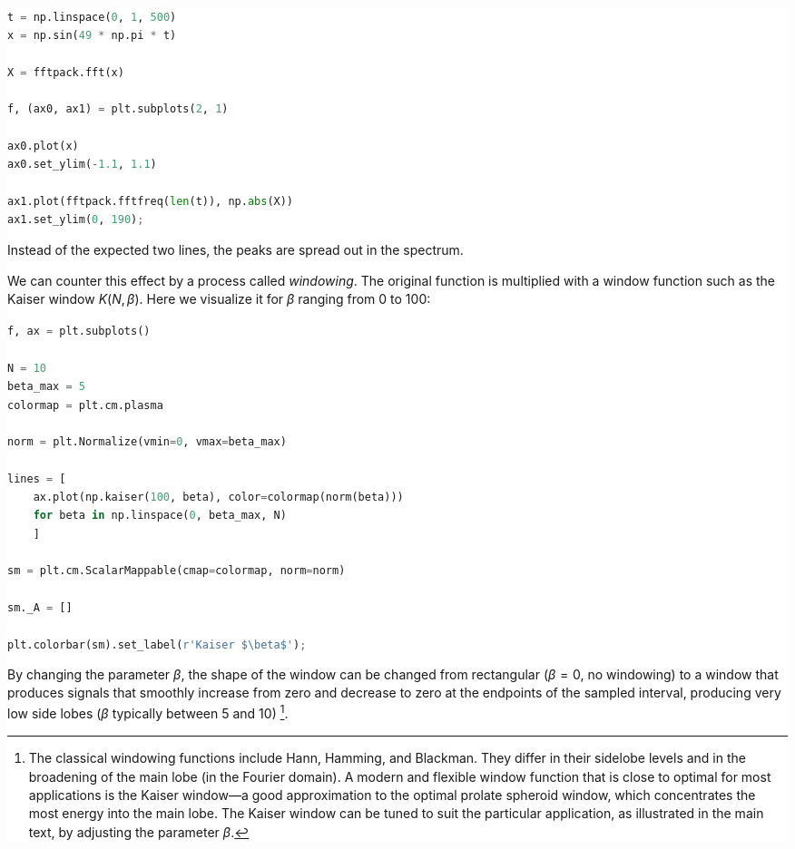 ```python
t = np.linspace(0, 1, 500)
x = np.sin(49 * np.pi * t)

X = fftpack.fft(x)

f, (ax0, ax1) = plt.subplots(2, 1)

ax0.plot(x)
ax0.set_ylim(-1.1, 1.1)

ax1.plot(fftpack.fftfreq(len(t)), np.abs(X))
ax1.set_ylim(0, 190);
```



Instead of the expected two lines, the peaks are spread out in the
spectrum.

We can counter this effect by a process called _windowing_. The
original function is multiplied with a window function such as the
Kaiser window $K(N,\beta)$. Here we visualize it for $\beta$ ranging
from 0 to 100:

```python
f, ax = plt.subplots()

N = 10
beta_max = 5
colormap = plt.cm.plasma

norm = plt.Normalize(vmin=0, vmax=beta_max)

lines = [
    ax.plot(np.kaiser(100, beta), color=colormap(norm(beta)))
    for beta in np.linspace(0, beta_max, N)
    ]

sm = plt.cm.ScalarMappable(cmap=colormap, norm=norm)

sm._A = []

plt.colorbar(sm).set_label(r'Kaiser $\beta$');
```



By changing the parameter $\beta$, the shape of the window can be
changed from rectangular ($\beta=0$, no windowing) to a window that
produces signals that smoothly increase from zero and decrease to zero
at the endpoints of the sampled interval, producing very low side
lobes ($\beta$ typically between 5 and 10) [^choosing_a_window].

[^choosing_a_window]:
    The classical windowing functions include Hann,
    Hamming, and Blackman. They differ in their
    sidelobe levels and in the broadening of the
    main lobe (in the Fourier domain). A modern and
    flexible window function that is close to
    optimal for most applications is the Kaiser
    window—a good approximation to the optimal
    prolate spheroid window, which concentrates the
    most energy into the main lobe. The Kaiser
    window can be tuned to suit the particular
    application, as illustrated in the main text, by
    adjusting the parameter $\beta$.
